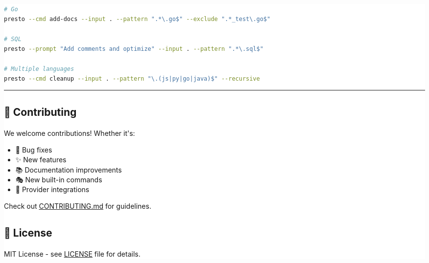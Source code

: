 ```bash
# Go
presto --cmd add-docs --input . --pattern ".*\.go$" --exclude ".*_test\.go$"

# SQL
presto --prompt "Add comments and optimize" --input . --pattern ".*\.sql$"

# Multiple languages
presto --cmd cleanup --input . --pattern "\.(js|py|go|java)$" --recursive

```

---

## 🤝 Contributing

We welcome contributions! Whether it's:

- 🐛 Bug fixes
- ✨ New features
- 📚 Documentation improvements
- 🎭 New built-in commands
- 🎯 Provider integrations

Check out [CONTRIBUTING.md](CONTRIBUTING.md) for guidelines.

## 📜 License

MIT License - see [LICENSE](LICENSE) file for details.
